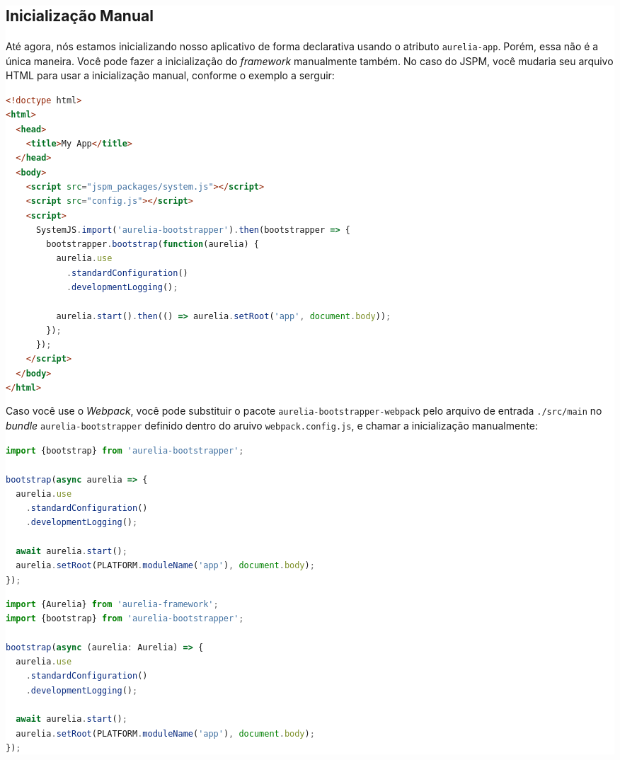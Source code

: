 ## Inicialização Manual

Até agora, nós estamos inicializando nosso aplicativo de forma declarativa usando o atributo `aurelia-app`. Porém, essa não é a única maneira. Você pode fazer a inicialização do _framework_ manualmente também. No caso do JSPM, você mudaria seu arquivo HTML para usar a inicialização manual, conforme o exemplo a serguir:

```HTML Manual Boostrapping with JSPM
<!doctype html>
<html>
  <head>
    <title>My App</title>
  </head>
  <body>
    <script src="jspm_packages/system.js"></script>
    <script src="config.js"></script>
    <script>
      SystemJS.import('aurelia-bootstrapper').then(bootstrapper => {
        bootstrapper.bootstrap(function(aurelia) {
          aurelia.use
            .standardConfiguration()
            .developmentLogging();
            
          aurelia.start().then(() => aurelia.setRoot('app', document.body));
        });
      });
    </script>
  </body>
</html>
```

Caso você use o _Webpack_, você pode substituir o pacote `aurelia-bootstrapper-webpack` pelo arquivo de entrada `./src/main` no _bundle_ `aurelia-bootstrapper` definido dentro do aruivo `webpack.config.js`, e chamar a inicialização manualmente:

```JavaScript Manual Bootstrapping with Webpack
import {bootstrap} from 'aurelia-bootstrapper';

bootstrap(async aurelia => {
  aurelia.use
    .standardConfiguration()
    .developmentLogging();

  await aurelia.start();
  aurelia.setRoot(PLATFORM.moduleName('app'), document.body);
});
```
```TypeScript Manual Bootstrapping with Webpack [variant]
import {Aurelia} from 'aurelia-framework';
import {bootstrap} from 'aurelia-bootstrapper';

bootstrap(async (aurelia: Aurelia) => {
  aurelia.use
    .standardConfiguration()
    .developmentLogging();

  await aurelia.start();
  aurelia.setRoot(PLATFORM.moduleName('app'), document.body);
});
```
